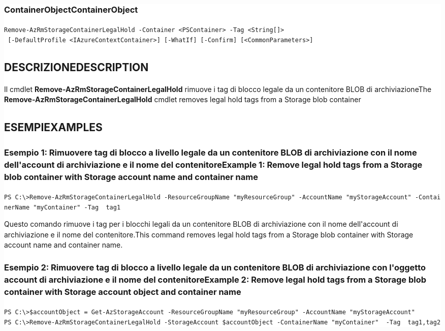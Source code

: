 ### <span data-ttu-id="cad1b-107">ContainerObject</span><span class="sxs-lookup"><span data-stu-id="cad1b-107">ContainerObject</span></span>
```
Remove-AzRmStorageContainerLegalHold -Container <PSContainer> -Tag <String[]>
 [-DefaultProfile <IAzureContextContainer>] [-WhatIf] [-Confirm] [<CommonParameters>]
```

## <span data-ttu-id="cad1b-108">DESCRIZIONE</span><span class="sxs-lookup"><span data-stu-id="cad1b-108">DESCRIPTION</span></span>
<span data-ttu-id="cad1b-109">Il cmdlet **Remove-AzRmStorageContainerLegalHold** rimuove i tag di blocco legale da un contenitore BLOB di archiviazione</span><span class="sxs-lookup"><span data-stu-id="cad1b-109">The **Remove-AzRmStorageContainerLegalHold** cmdlet removes legal hold tags from a Storage blob container</span></span>

## <span data-ttu-id="cad1b-110">ESEMPI</span><span class="sxs-lookup"><span data-stu-id="cad1b-110">EXAMPLES</span></span>

### <span data-ttu-id="cad1b-111">Esempio 1: Rimuovere tag di blocco a livello legale da un contenitore BLOB di archiviazione con il nome dell'account di archiviazione e il nome del contenitore</span><span class="sxs-lookup"><span data-stu-id="cad1b-111">Example 1: Remove legal hold tags from a Storage blob container with Storage account name and container name</span></span>
```
PS C:\>Remove-AzRmStorageContainerLegalHold -ResourceGroupName "myResourceGroup" -AccountName "myStorageAccount" -ContainerName "myContainer" -Tag  tag1
```

<span data-ttu-id="cad1b-112">Questo comando rimuove i tag per i blocchi legali da un contenitore BLOB di archiviazione con il nome dell'account di archiviazione e il nome del contenitore.</span><span class="sxs-lookup"><span data-stu-id="cad1b-112">This command removes legal hold tags from a Storage blob container with Storage account name and container name.</span></span>

### <span data-ttu-id="cad1b-113">Esempio 2: Rimuovere tag di blocco a livello legale da un contenitore BLOB di archiviazione con l'oggetto account di archiviazione e il nome del contenitore</span><span class="sxs-lookup"><span data-stu-id="cad1b-113">Example 2: Remove legal hold tags from a Storage blob container with Storage account object and container name</span></span>
```
PS C:\>$accountObject = Get-AzStorageAccount -ResourceGroupName "myResourceGroup" -AccountName "myStorageAccount"
PS C:\>Remove-AzRmStorageContainerLegalHold -StorageAccount $accountObject -ContainerName "myContainer"  -Tag  tag1,tag2
```
